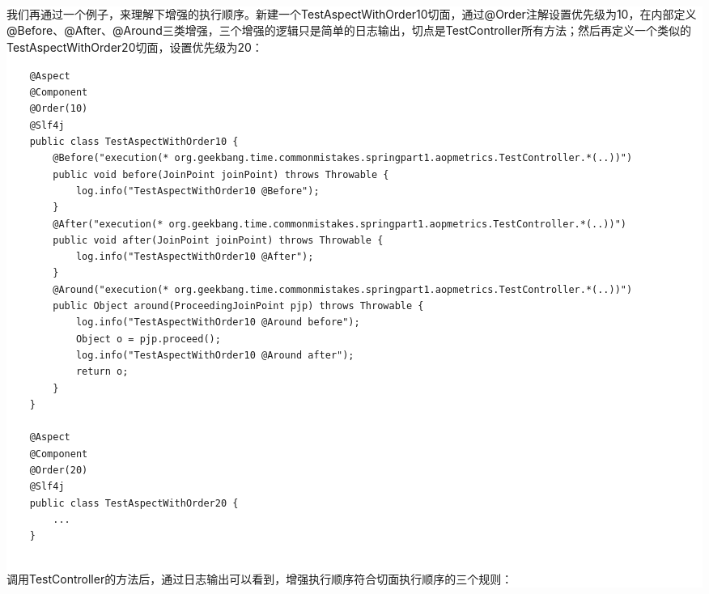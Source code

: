 ```

```

我们再通过一个例子，来理解下增强的执行顺序。新建一个TestAspectWithOrder10切面，通过\@Order注解设置优先级为10，在内部定义\@Before、\@After、\@Around三类增强，三个增强的逻辑只是简单的日志输出，切点是TestController所有方法；然后再定义一个类似的TestAspectWithOrder20切面，设置优先级为20：

```
    @Aspect
    @Component
    @Order(10)
    @Slf4j
    public class TestAspectWithOrder10 {
        @Before("execution(* org.geekbang.time.commonmistakes.springpart1.aopmetrics.TestController.*(..))")
        public void before(JoinPoint joinPoint) throws Throwable {
            log.info("TestAspectWithOrder10 @Before");
        }
        @After("execution(* org.geekbang.time.commonmistakes.springpart1.aopmetrics.TestController.*(..))")
        public void after(JoinPoint joinPoint) throws Throwable {
            log.info("TestAspectWithOrder10 @After");
        }
        @Around("execution(* org.geekbang.time.commonmistakes.springpart1.aopmetrics.TestController.*(..))")
        public Object around(ProceedingJoinPoint pjp) throws Throwable {
            log.info("TestAspectWithOrder10 @Around before");
            Object o = pjp.proceed();
            log.info("TestAspectWithOrder10 @Around after");
            return o;
        }
    }
    
    @Aspect
    @Component
    @Order(20)
    @Slf4j
    public class TestAspectWithOrder20 {
    	...
    }
    

```

调用TestController的方法后，通过日志输出可以看到，增强执行顺序符合切面执行顺序的三个规则：
